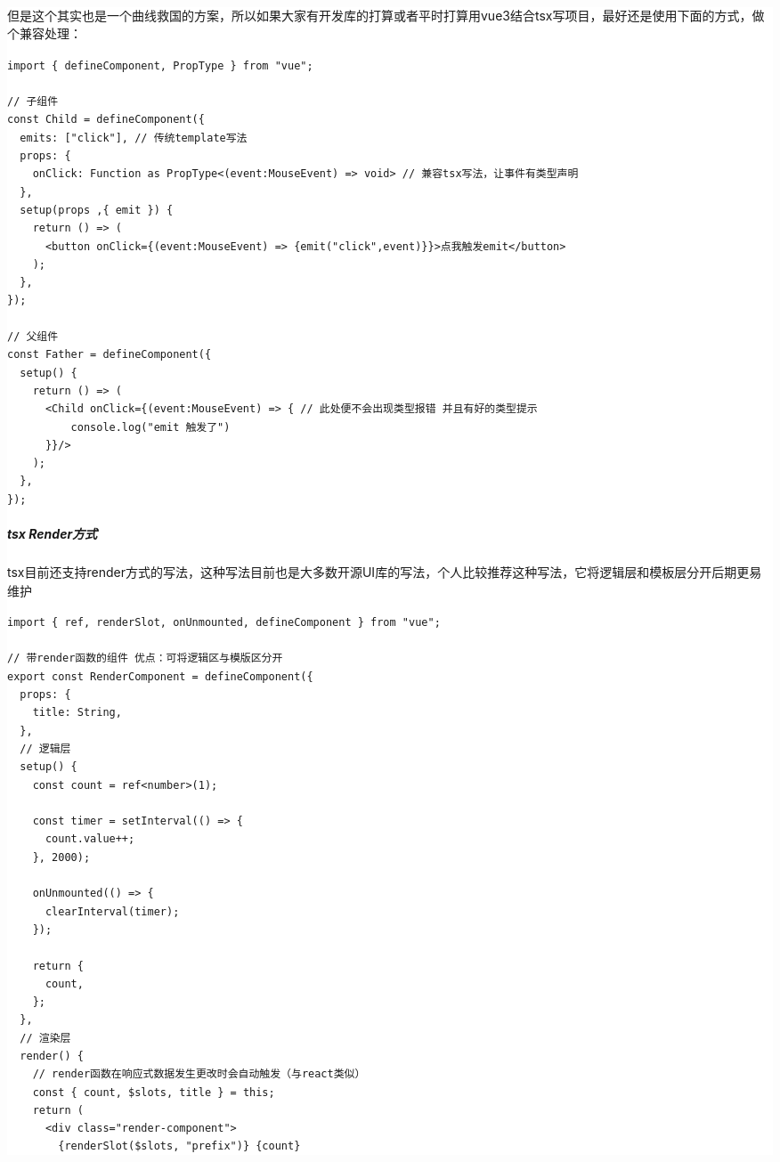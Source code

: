 但是这个其实也是一个曲线救国的方案，所以如果大家有开发库的打算或者平时打算用vue3结合tsx写项目，最好还是使用下面的方式，做个兼容处理：

```tsx
import { defineComponent, PropType } from "vue";

// 子组件
const Child = defineComponent({
  emits: ["click"], // 传统template写法
  props: {
    onClick: Function as PropType<(event:MouseEvent) => void> // 兼容tsx写法，让事件有类型声明
  },
  setup(props ,{ emit }) {
    return () => (
      <button onClick={(event:MouseEvent) => {emit("click",event)}}>点我触发emit</button>
    );
  },
});

// 父组件
const Father = defineComponent({
  setup() {
    return () => (
      <Child onClick={(event:MouseEvent) => { // 此处便不会出现类型报错 并且有好的类型提示
          console.log("emit 触发了")
      }}/>
    );
  },
});
```



##### tsx Render方式

tsx目前还支持render方式的写法，这种写法目前也是大多数开源UI库的写法，个人比较推荐这种写法，它将逻辑层和模板层分开后期更易维护

```tsx
import { ref, renderSlot, onUnmounted, defineComponent } from "vue";

// 带render函数的组件 优点：可将逻辑区与模版区分开
export const RenderComponent = defineComponent({
  props: {
    title: String,
  },
  // 逻辑层
  setup() {
    const count = ref<number>(1);

    const timer = setInterval(() => {
      count.value++;
    }, 2000);

    onUnmounted(() => {
      clearInterval(timer);
    });

    return {
      count,
    };
  },
  // 渲染层
  render() {
    // render函数在响应式数据发生更改时会自动触发（与react类似）
    const { count, $slots, title } = this;
    return (
      <div class="render-component">
        {renderSlot($slots, "prefix")} {count}
```